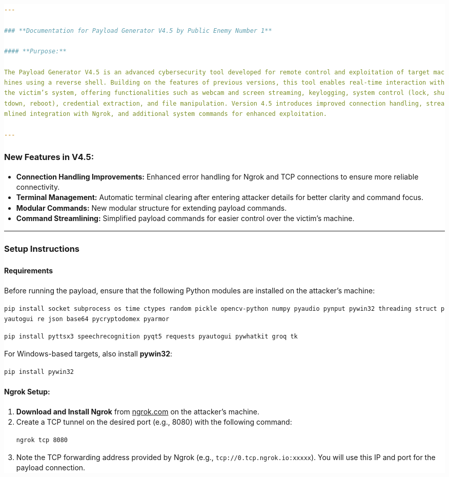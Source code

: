 ```yaml
---

### **Documentation for Payload Generator V4.5 by Public Enemy Number 1**

#### **Purpose:**

The Payload Generator V4.5 is an advanced cybersecurity tool developed for remote control and exploitation of target machines using a reverse shell. Building on the features of previous versions, this tool enables real-time interaction with the victim’s system, offering functionalities such as webcam and screen streaming, keylogging, system control (lock, shutdown, reboot), credential extraction, and file manipulation. Version 4.5 introduces improved connection handling, streamlined integration with Ngrok, and additional system commands for enhanced exploitation.

---
```


### **New Features in V4.5:**

- **Connection Handling Improvements:** Enhanced error handling for Ngrok and TCP connections to ensure more reliable connectivity.
- **Terminal Management:** Automatic terminal clearing after entering attacker details for better clarity and command focus.
- **Modular Commands:** New modular structure for extending payload commands.
- **Command Streamlining:** Simplified payload commands for easier control over the victim’s machine.

---

### **Setup Instructions**

#### **Requirements**

Before running the payload, ensure that the following Python modules are installed on the attacker’s machine:

```bash
pip install socket subprocess os time ctypes random pickle opencv-python numpy pyaudio pynput pywin32 threading struct pyautogui re json base64 pycryptodomex pyarmor
```

```bash
pip install pyttsx3 speechrecognition pyqt5 requests pyautogui pywhatkit groq tk
```

For Windows-based targets, also install **pywin32**:

```bash
pip install pywin32
```

#### **Ngrok Setup:**

1. **Download and Install Ngrok** from [ngrok.com](https://ngrok.com) on the attacker’s machine.
2. Create a TCP tunnel on the desired port (e.g., 8080) with the following command:
   ```bash
   ngrok tcp 8080
   ```
3. Note the TCP forwarding address provided by Ngrok (e.g., `tcp://0.tcp.ngrok.io:xxxxx`). You will use this IP and port for the payload connection.
